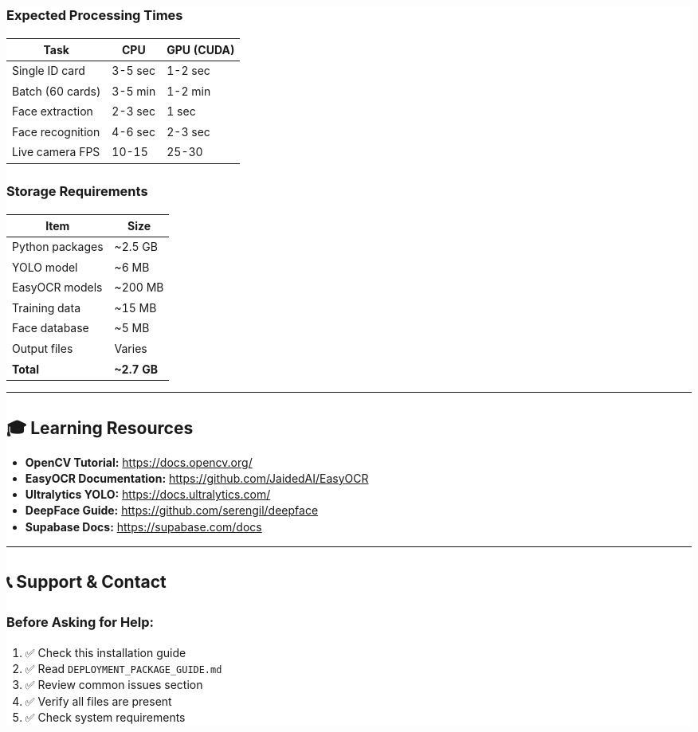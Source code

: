 ### Expected Processing Times

| Task | CPU | GPU (CUDA) |
|------|-----|------------|
| Single ID card | 3-5 sec | 1-2 sec |
| Batch (60 cards) | 3-5 min | 1-2 min |
| Face extraction | 2-3 sec | 1 sec |
| Face recognition | 4-6 sec | 2-3 sec |
| Live camera FPS | 10-15 | 25-30 |

### Storage Requirements

| Item | Size |
|------|------|
| Python packages | ~2.5 GB |
| YOLO model | ~6 MB |
| EasyOCR models | ~200 MB |
| Training data | ~15 MB |
| Face database | ~5 MB |
| Output files | Varies |
| **Total** | **~2.7 GB** |

---

## 🎓 Learning Resources

- **OpenCV Tutorial:** https://docs.opencv.org/
- **EasyOCR Documentation:** https://github.com/JaidedAI/EasyOCR
- **Ultralytics YOLO:** https://docs.ultralytics.com/
- **DeepFace Guide:** https://github.com/serengil/deepface
- **Supabase Docs:** https://supabase.com/docs

---

## 📞 Support & Contact

### Before Asking for Help:
1. ✅ Check this installation guide
2. ✅ Read `DEPLOYMENT_PACKAGE_GUIDE.md`
3. ✅ Review common issues section
4. ✅ Verify all files are present
5. ✅ Check system requirements
